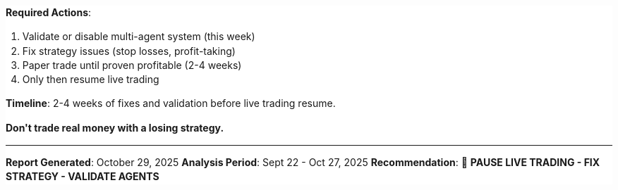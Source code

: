 **Required Actions**:
1. Validate or disable multi-agent system (this week)
2. Fix strategy issues (stop losses, profit-taking)
3. Paper trade until proven profitable (2-4 weeks)
4. Only then resume live trading

**Timeline**: 2-4 weeks of fixes and validation before live trading resume.

**Don't trade real money with a losing strategy.**

---

**Report Generated**: October 29, 2025
**Analysis Period**: Sept 22 - Oct 27, 2025
**Recommendation**: 🔴 **PAUSE LIVE TRADING - FIX STRATEGY - VALIDATE AGENTS**
